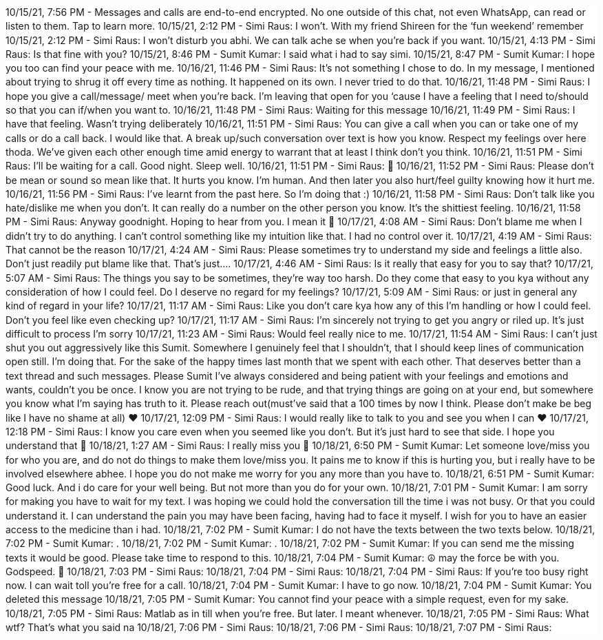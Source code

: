 10/15/21, 7:56 PM - Messages and calls are end-to-end encrypted. No one outside of this chat, not even WhatsApp, can read or listen to them. Tap to learn more. 10/15/21, 2:12 PM - Simi Raus: I won’t. With my friend Shireen for the ‘fun weekend’ remember 10/15/21, 2:12 PM - Simi Raus: I won’t disturb you abhi. We can talk ache se when you’re back if you want. 10/15/21, 4:13 PM - Simi Raus: Is that fine with you? 10/15/21, 8:46 PM - Sumit Kumar: I said what i had to say simi. 10/15/21, 8:47 PM - Sumit Kumar: I hope you too can find your peace with me. 10/16/21, 11:46 PM - Simi Raus: It’s not something I chose to do. In my message, I mentioned about trying to shrug it off every time as nothing. It happened on its own. I never tried to do that. 10/16/21, 11:48 PM - Simi Raus: I hope you give a call/message/ meet when you’re back. I’m leaving that open for you ‘cause I have a feeling that I need to/should so that you can if/when you want to. 10/16/21, 11:48 PM - Simi Raus: Waiting for this message 10/16/21, 11:49 PM - Simi Raus: I have that feeling. Wasn’t trying deliberately 10/16/21, 11:51 PM - Simi Raus: You can give a call when you can or take one of my calls or do a call back. I would like that. A break up/such conversation over text is how you know. Respect my feelings over here thoda. We’ve given each other enough time amid energy to warrant that at least I think don’t you think. 10/16/21, 11:51 PM - Simi Raus: I’ll be waiting for a call. Good night. Sleep well. 10/16/21, 11:51 PM - Simi Raus: 🌷 10/16/21, 11:52 PM - Simi Raus: Please don’t be mean or sound so mean like that. It hurts you know. I’m human. And then later you also hurt/feel guilty knowing how it hurt me. 10/16/21, 11:56 PM - Simi Raus: I’ve learnt from the past here. So I’m doing that :) 10/16/21, 11:58 PM - Simi Raus: Don’t talk like you hate/dislike me when you don’t. It can really do a number on the other person you know. It’s the shittiest feeling. 10/16/21, 11:58 PM - Simi Raus: Anyway goodnight. Hoping to hear from you. I mean it 🌹 10/17/21, 4:08 AM - Simi Raus: Don’t blame me when I didn’t try to do anything. I can’t control something like my intuition like that. I had no control over it. 10/17/21, 4:19 AM - Simi Raus: That cannot be the reason 10/17/21, 4:24 AM - Simi Raus: Please sometimes try to understand my side and feelings a little also. Don’t just readily put blame like that. That’s just…. 10/17/21, 4:46 AM - Simi Raus: Is it really that easy for you to say that? 10/17/21, 5:07 AM - Simi Raus: The things you say to be sometimes, they’re way too harsh. Do they come that easy to you kya without any consideration of how I could feel. Do I deserve no regard for my feelings? 10/17/21, 5:09 AM - Simi Raus: or just in general any kind of regard in your life? 10/17/21, 11:17 AM - Simi Raus: Like you don’t care kya how any of this I’m handling or how I could feel. Don’t you feel like even checking up? 10/17/21, 11:17 AM - Simi Raus: I’m sincerely not trying to get you angry or riled up. It’s just difficult to process I’m sorry 10/17/21, 11:23 AM - Simi Raus: Would feel really nice to me. 10/17/21, 11:54 AM - Simi Raus: I can’t just shut you out aggressively like this Sumit. Somewhere I genuinely feel that I shouldn’t, that I should keep lines of communication open still. I’m doing that. For the sake of the happy times last month that we spent with each other. That deserves better than a text thread and such messages. Please Sumit I’ve always considered and being patient with your feelings and emotions and wants, couldn’t you be once. I know you are not trying to be rude, and that trying things are going on at your end, but somewhere you know what I’m saying has truth to it. Please reach out(must’ve said that a 100 times by now I think. Please don’t make be beg like I have no shame at all) ❤️ 10/17/21, 12:09 PM - Simi Raus: I would really like to talk to you and see you when I can ♥️ 10/17/21, 12:18 PM - Simi Raus: I know you care even when you seemed like you don’t. But it’s just hard to see that side. I hope you understand that 🌻 10/18/21, 1:27 AM - Simi Raus: I really miss you 🤍 10/18/21, 6:50 PM - Sumit Kumar: Let someone love/miss you for who you are, and do not do things to make them love/miss you. It pains me to know if this is hurting you, but i really have to be involved elsewhere abhee. I hope you do not make me worry for you any more than you have to. 10/18/21, 6:51 PM - Sumit Kumar: Good luck. And i do care for your well being. But not more than you do for your own. 10/18/21, 7:01 PM - Sumit Kumar: I am sorry for making you have to wait for my text. I was hoping we could hold the conversation till the time i was not busy. Or that you could understand it. I can understand the pain you may have been facing, having had to face it myself. I wish for you to have an easier access to the medicine than i had. 10/18/21, 7:02 PM - Sumit Kumar: I do not have the texts between the two texts below. 10/18/21, 7:02 PM - Sumit Kumar: . 10/18/21, 7:02 PM - Sumit Kumar: . 10/18/21, 7:02 PM - Sumit Kumar: If you can send me the missing texts it would be good. Please take time to respond to this. 10/18/21, 7:04 PM - Sumit Kumar: ☮️ may the force be with you. Godspeed. 🌼 10/18/21, 7:03 PM - Simi Raus: <Media omitted> 10/18/21, 7:04 PM - Simi Raus: <Media omitted> 10/18/21, 7:04 PM - Simi Raus: If you’re too busy right now. I can wait toll you’re free for a call. 10/18/21, 7:04 PM - Sumit Kumar: I have to go now. 10/18/21, 7:04 PM - Sumit Kumar: You deleted this message 10/18/21, 7:05 PM - Sumit Kumar: You cannot find your peace with a simple request, even for my sake. 10/18/21, 7:05 PM - Simi Raus: Matlab as in till when you’re free. But later. I meant whenever. 10/18/21, 7:05 PM - Simi Raus: What wtf? That’s what you said na 10/18/21, 7:06 PM - Simi Raus: <Media omitted> 10/18/21, 7:06 PM - Simi Raus: <Media omitted> 10/18/21, 7:07 PM - Simi Raus: